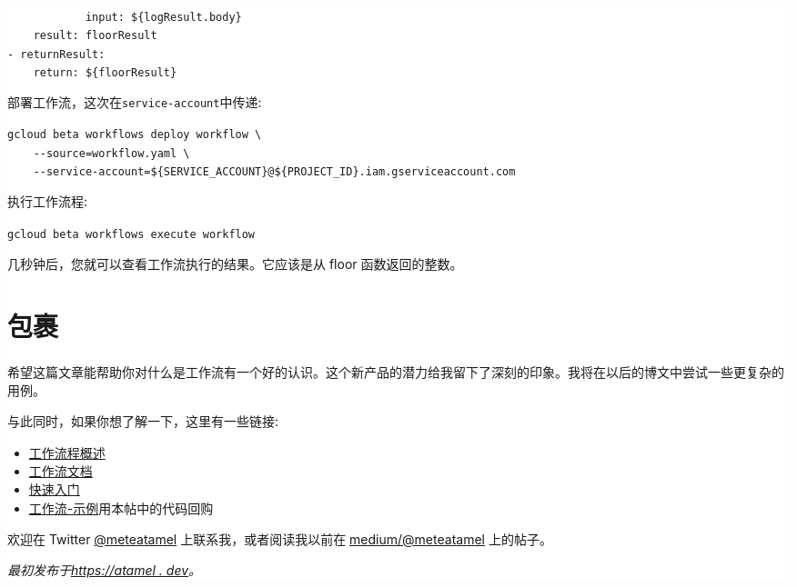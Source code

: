 ```
            input: ${logResult.body}
    result: floorResult
- returnResult:
    return: ${floorResult}
```

部署工作流，这次在`service-account`中传递:

```
gcloud beta workflows deploy workflow \
    --source=workflow.yaml \
    --service-account=${SERVICE_ACCOUNT}@${PROJECT_ID}.iam.gserviceaccount.com
```

执行工作流程:

```
gcloud beta workflows execute workflow
```

几秒钟后，您就可以查看工作流执行的结果。它应该是从 floor 函数返回的整数。

# 包裹

希望这篇文章能帮助你对什么是工作流有一个好的认识。这个新产品的潜力给我留下了深刻的印象。我将在以后的博文中尝试一些更复杂的用例。

与此同时，如果你想了解一下，这里有一些链接:

*   [工作流程概述](https://cloud.google.com/workflows)
*   [工作流文档](https://cloud.google.com/workflows/docs)
*   [快速入门](https://cloud.google.com/workflows/docs/quickstarts)
*   [工作流-示例](https://github.com/meteatamel/workflow-samples)用本帖中的代码回购

欢迎在 Twitter [@meteatamel](https://twitter.com/meteatamel) 上联系我，或者阅读我以前在 [medium/@meteatamel](/@meteatamel) 上的帖子。

*最初发布于*[*https://atamel . dev*](https://atamel.dev/posts/2020/09-08_first_look_at_workflows/)*。*